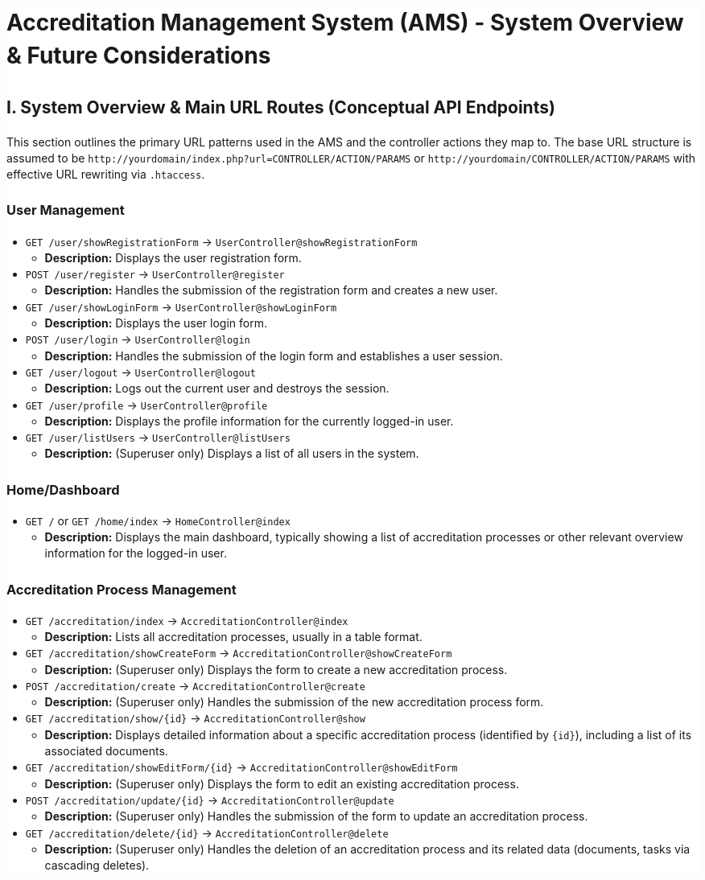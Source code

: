 # Accreditation Management System (AMS) - System Overview & Future Considerations

## I. System Overview & Main URL Routes (Conceptual API Endpoints)

This section outlines the primary URL patterns used in the AMS and the controller actions they map to. The base URL structure is assumed to be `http://yourdomain/index.php?url=CONTROLLER/ACTION/PARAMS` or `http://yourdomain/CONTROLLER/ACTION/PARAMS` with effective URL rewriting via `.htaccess`.

### User Management

*   `GET /user/showRegistrationForm` -> `UserController@showRegistrationForm`
    *   **Description:** Displays the user registration form.
*   `POST /user/register` -> `UserController@register`
    *   **Description:** Handles the submission of the registration form and creates a new user.
*   `GET /user/showLoginForm` -> `UserController@showLoginForm`
    *   **Description:** Displays the user login form.
*   `POST /user/login` -> `UserController@login`
    *   **Description:** Handles the submission of the login form and establishes a user session.
*   `GET /user/logout` -> `UserController@logout`
    *   **Description:** Logs out the current user and destroys the session.
*   `GET /user/profile` -> `UserController@profile`
    *   **Description:** Displays the profile information for the currently logged-in user.
*   `GET /user/listUsers` -> `UserController@listUsers`
    *   **Description:** (Superuser only) Displays a list of all users in the system.

### Home/Dashboard

*   `GET /` or `GET /home/index` -> `HomeController@index`
    *   **Description:** Displays the main dashboard, typically showing a list of accreditation processes or other relevant overview information for the logged-in user.

### Accreditation Process Management

*   `GET /accreditation/index` -> `AccreditationController@index`
    *   **Description:** Lists all accreditation processes, usually in a table format.
*   `GET /accreditation/showCreateForm` -> `AccreditationController@showCreateForm`
    *   **Description:** (Superuser only) Displays the form to create a new accreditation process.
*   `POST /accreditation/create` -> `AccreditationController@create`
    *   **Description:** (Superuser only) Handles the submission of the new accreditation process form.
*   `GET /accreditation/show/{id}` -> `AccreditationController@show`
    *   **Description:** Displays detailed information about a specific accreditation process (identified by `{id}`), including a list of its associated documents.
*   `GET /accreditation/showEditForm/{id}` -> `AccreditationController@showEditForm`
    *   **Description:** (Superuser only) Displays the form to edit an existing accreditation process.
*   `POST /accreditation/update/{id}` -> `AccreditationController@update`
    *   **Description:** (Superuser only) Handles the submission of the form to update an accreditation process.
*   `GET /accreditation/delete/{id}` -> `AccreditationController@delete`
    *   **Description:** (Superuser only) Handles the deletion of an accreditation process and its related data (documents, tasks via cascading deletes).
